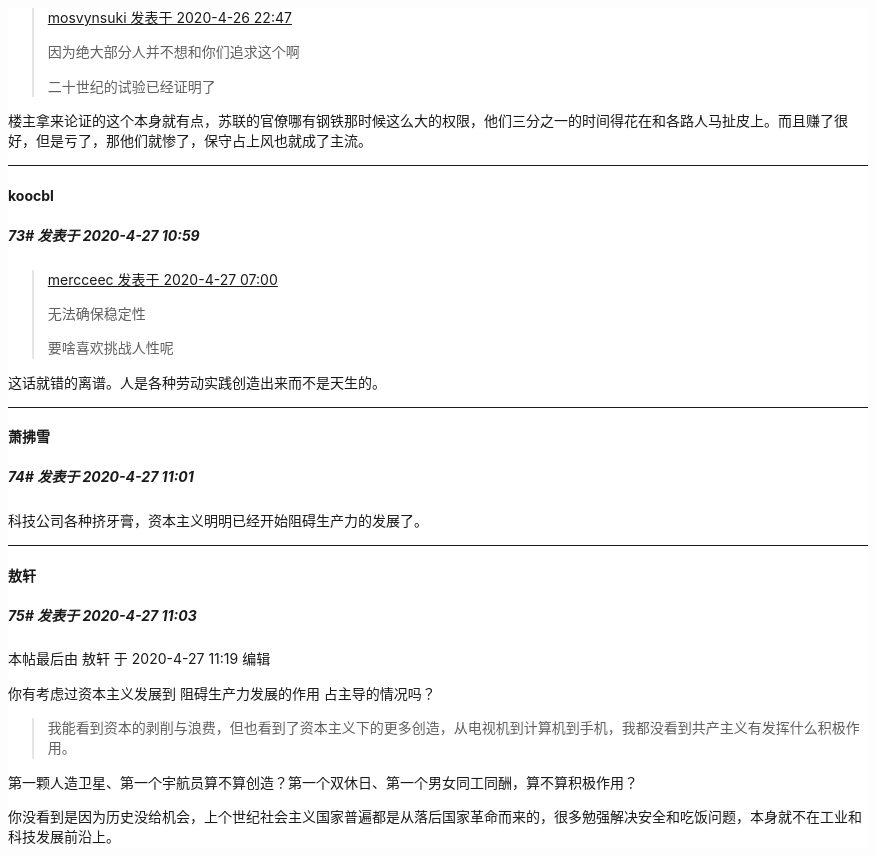 

<blockquote><a href="httphttps://bbs.saraba1st.com/2b/forum.php?mod=redirect&amp;goto=findpost&amp;pid=47216541&amp;ptid=1929902" target="_blank">mosvynsuki 发表于 2020-4-26 22:47</a>

因为绝大部分人并不想和你们追求这个啊


二十世纪的试验已经证明了</blockquote>
楼主拿来论证的这个本身就有点，苏联的官僚哪有钢铁那时候这么大的权限，他们三分之一的时间得花在和各路人马扯皮上。而且赚了很好，但是亏了，那他们就惨了，保守占上风也就成了主流。







*****

####  koocbl  
##### 73#       发表于 2020-4-27 10:59



<blockquote><a href="httphttps://bbs.saraba1st.com/2b/forum.php?mod=redirect&amp;goto=findpost&amp;pid=47218316&amp;ptid=1929902" target="_blank">mercceec 发表于 2020-4-27 07:00</a>

无法确保稳定性

要啥喜欢挑战人性呢</blockquote>
这话就错的离谱。人是各种劳动实践创造出来而不是天生的。







*****

####  萧拂雪  
##### 74#       发表于 2020-4-27 11:01




科技公司各种挤牙膏，资本主义明明已经开始阻碍生产力的发展了。







*****

####  敖轩  
##### 75#       发表于 2020-4-27 11:03



 本帖最后由 敖轩 于 2020-4-27 11:19 编辑 

你有考虑过资本主义发展到 阻碍生产力发展的作用 占主导的情况吗？ <blockquote>我能看到资本的剥削与浪费，但也看到了资本主义下的更多创造，从电视机到计算机到手机，我都没看到共产主义有发挥什么积极作用。</blockquote>
第一颗人造卫星、第一个宇航员算不算创造？第一个双休日、第一个男女同工同酬，算不算积极作用？

你没看到是因为历史没给机会，上个世纪社会主义国家普遍都是从落后国家革命而来的，很多勉强解决安全和吃饭问题，本身就不在工业和科技发展前沿上。
